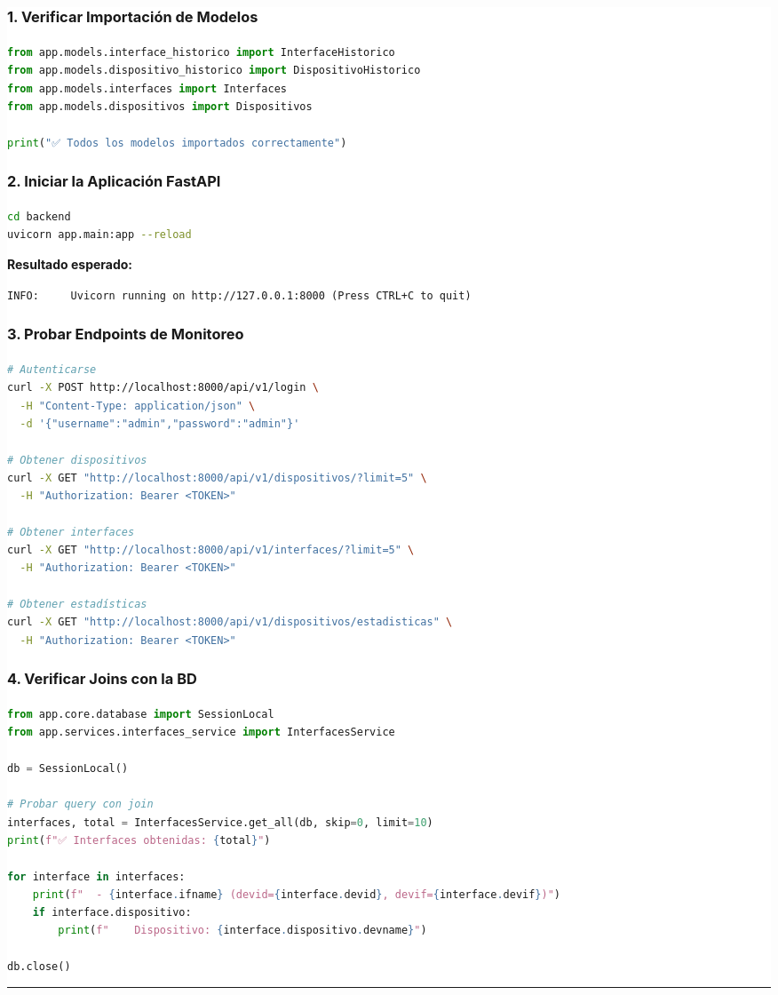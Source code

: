 ### 1. Verificar Importación de Modelos

```python
from app.models.interface_historico import InterfaceHistorico
from app.models.dispositivo_historico import DispositivoHistorico
from app.models.interfaces import Interfaces
from app.models.dispositivos import Dispositivos

print("✅ Todos los modelos importados correctamente")
```

### 2. Iniciar la Aplicación FastAPI

```bash
cd backend
uvicorn app.main:app --reload
```

**Resultado esperado:**
```
INFO:     Uvicorn running on http://127.0.0.1:8000 (Press CTRL+C to quit)
```

### 3. Probar Endpoints de Monitoreo

```bash
# Autenticarse
curl -X POST http://localhost:8000/api/v1/login \
  -H "Content-Type: application/json" \
  -d '{"username":"admin","password":"admin"}'

# Obtener dispositivos
curl -X GET "http://localhost:8000/api/v1/dispositivos/?limit=5" \
  -H "Authorization: Bearer <TOKEN>"

# Obtener interfaces
curl -X GET "http://localhost:8000/api/v1/interfaces/?limit=5" \
  -H "Authorization: Bearer <TOKEN>"

# Obtener estadísticas
curl -X GET "http://localhost:8000/api/v1/dispositivos/estadisticas" \
  -H "Authorization: Bearer <TOKEN>"
```

### 4. Verificar Joins con la BD

```python
from app.core.database import SessionLocal
from app.services.interfaces_service import InterfacesService

db = SessionLocal()

# Probar query con join
interfaces, total = InterfacesService.get_all(db, skip=0, limit=10)
print(f"✅ Interfaces obtenidas: {total}")

for interface in interfaces:
    print(f"  - {interface.ifname} (devid={interface.devid}, devif={interface.devif})")
    if interface.dispositivo:
        print(f"    Dispositivo: {interface.dispositivo.devname}")

db.close()
```

---